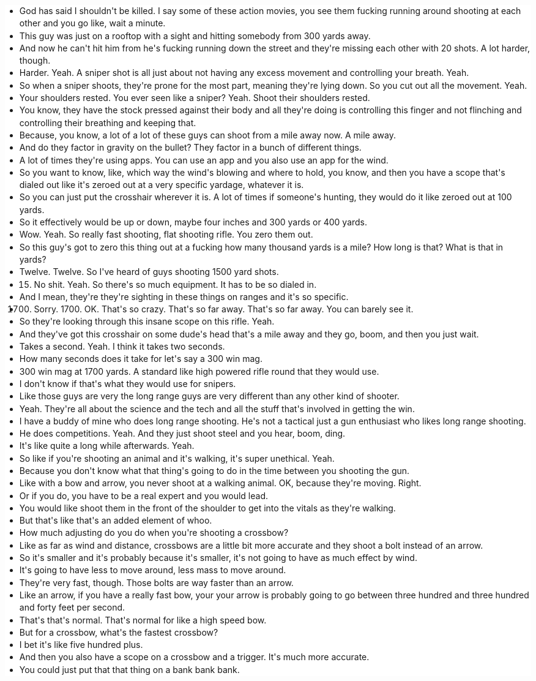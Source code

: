*  God has said I shouldn't be killed. I say some of these action movies, you see them fucking running around shooting at each other and you go like, wait a minute.
*  This guy was just on a rooftop with a sight and hitting somebody from 300 yards away.
*  And now he can't hit him from he's fucking running down the street and they're missing each other with 20 shots. A lot harder, though.
*  Harder. Yeah. A sniper shot is all just about not having any excess movement and controlling your breath. Yeah.
*  So when a sniper shoots, they're prone for the most part, meaning they're lying down. So you cut out all the movement. Yeah.
*  Your shoulders rested. You ever seen like a sniper? Yeah. Shoot their shoulders rested.
*  You know, they have the stock pressed against their body and all they're doing is controlling this finger and not flinching and controlling their breathing and keeping that.
*  Because, you know, a lot of a lot of these guys can shoot from a mile away now. A mile away.
*  And do they factor in gravity on the bullet? They factor in a bunch of different things.
*  A lot of times they're using apps. You can use an app and you also use an app for the wind.
*  So you want to know, like, which way the wind's blowing and where to hold, you know, and then you have a scope that's dialed out like it's zeroed out at a very specific yardage, whatever it is.
*  So you can just put the crosshair wherever it is. A lot of times if someone's hunting, they would do it like zeroed out at 100 yards.
*  So it effectively would be up or down, maybe four inches and 300 yards or 400 yards.
*  Wow. Yeah. So really fast shooting, flat shooting rifle. You zero them out.
*  So this guy's got to zero this thing out at a fucking how many thousand yards is a mile? How long is that? What is that in yards?
*  Twelve. Twelve. So I've heard of guys shooting 1500 yard shots.
*  15. No shit. Yeah. So there's so much equipment. It has to be so dialed in.
*  And I mean, they're they're sighting in these things on ranges and it's so specific.
*  1700. Sorry. 1700. OK. That's so crazy. That's so far away. That's so far away. You can barely see it.
*  So they're looking through this insane scope on this rifle. Yeah.
*  And they've got this crosshair on some dude's head that's a mile away and they go, boom, and then you just wait.
*  Takes a second. Yeah. I think it takes two seconds.
*  How many seconds does it take for let's say a 300 win mag.
*  300 win mag at 1700 yards. A standard like high powered rifle round that they would use.
*  I don't know if that's what they would use for snipers.
*  Like those guys are very the long range guys are very different than any other kind of shooter.
*  Yeah. They're all about the science and the tech and all the stuff that's involved in getting the win.
*  I have a buddy of mine who does long range shooting. He's not a tactical just a gun enthusiast who likes long range shooting.
*  He does competitions. Yeah. And they just shoot steel and you hear, boom, ding.
*  It's like quite a long while afterwards. Yeah.
*  So like if you're shooting an animal and it's walking, it's super unethical. Yeah.
*  Because you don't know what that thing's going to do in the time between you shooting the gun.
*  Like with a bow and arrow, you never shoot at a walking animal. OK, because they're moving. Right.
*  Or if you do, you have to be a real expert and you would lead.
*  You would like shoot them in the front of the shoulder to get into the vitals as they're walking.
*  But that's like that's an added element of whoo.
*  How much adjusting do you do when you're shooting a crossbow?
*  Like as far as wind and distance, crossbows are a little bit more accurate and they shoot a bolt instead of an arrow.
*  So it's smaller and it's probably because it's smaller, it's not going to have as much effect by wind.
*  It's going to have less to move around, less mass to move around.
*  They're very fast, though. Those bolts are way faster than an arrow.
*  Like an arrow, if you have a really fast bow, your your arrow is probably going to go between three hundred and three hundred and forty feet per second.
*  That's that's normal. That's normal for like a high speed bow.
*  But for a crossbow, what's the fastest crossbow?
*  I bet it's like five hundred plus.
*  And then you also have a scope on a crossbow and a trigger. It's much more accurate.
*  You could just put that that thing on a bank bank bank.